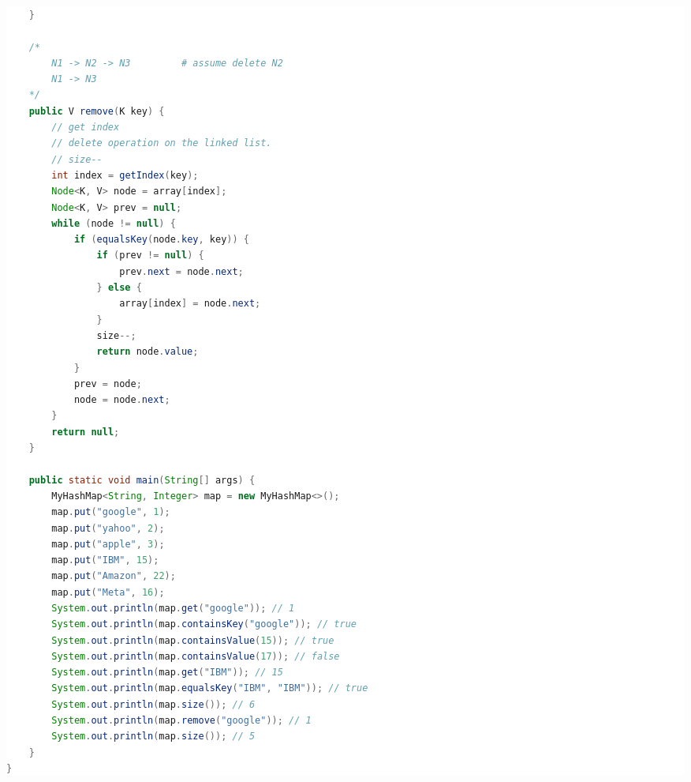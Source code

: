 ```java
    }

    /*
        N1 -> N2 -> N3         # assume delete N2
        N1 -> N3
    */
    public V remove(K key) {
        // get index
        // delete operation on the linked list.
        // size--
        int index = getIndex(key);
        Node<K, V> node = array[index];
        Node<K, V> prev = null;
        while (node != null) {
            if (equalsKey(node.key, key)) {
                if (prev != null) {
                    prev.next = node.next;
                } else {
                    array[index] = node.next;
                }
                size--;
                return node.value;
            }
            prev = node;
            node = node.next;
        }
        return null;
    }

    public static void main(String[] args) {
        MyHashMap<String, Integer> map = new MyHashMap<>();
        map.put("google", 1);
        map.put("yahoo", 2);
        map.put("apple", 3);
        map.put("IBM", 15);
        map.put("Amazon", 22);
        map.put("Meta", 16);
        System.out.println(map.get("google")); // 1
        System.out.println(map.containsKey("google")); // true
        System.out.println(map.containsValue(15)); // true
        System.out.println(map.containsValue(17)); // false
        System.out.println(map.get("IBM")); // 15
        System.out.println(map.equalsKey("IBM", "IBM")); // true
        System.out.println(map.size()); // 6
        System.out.println(map.remove("google")); // 1
        System.out.println(map.size()); // 5
    }
}
```